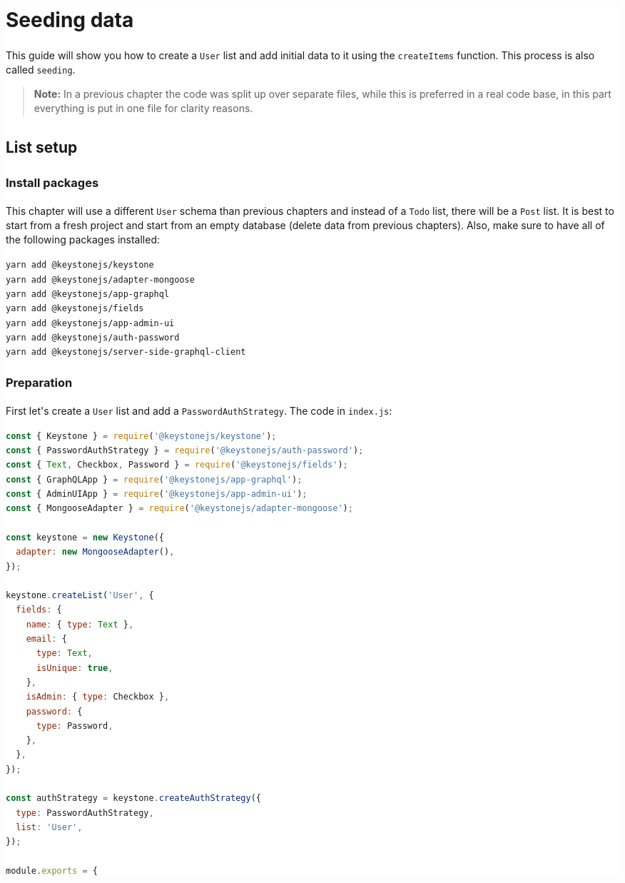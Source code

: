 

# Seeding data

This guide will show you how to create a `User` list and add initial data to it
using the `createItems` function. This process is also called `seeding`.

> **Note:** In a previous chapter the code was split up over separate files, while this is preferred in a real code base, in this part everything is put in one file for clarity reasons.

## List setup

### Install packages

This chapter will use a different `User` schema than previous chapters and instead
of a `Todo` list, there will be a `Post` list. It is best to start from a fresh
project and start from an empty database (delete data from previous chapters).
Also, make sure to have all of the following packages installed:

```shell allowCopy=false showLanguage=false
yarn add @keystonejs/keystone
yarn add @keystonejs/adapter-mongoose
yarn add @keystonejs/app-graphql
yarn add @keystonejs/fields
yarn add @keystonejs/app-admin-ui
yarn add @keystonejs/auth-password
yarn add @keystonejs/server-side-graphql-client
```

### Preparation

First let's create a `User` list and add a `PasswordAuthStrategy`. The code in `index.js`:

```javascript
const { Keystone } = require('@keystonejs/keystone');
const { PasswordAuthStrategy } = require('@keystonejs/auth-password');
const { Text, Checkbox, Password } = require('@keystonejs/fields');
const { GraphQLApp } = require('@keystonejs/app-graphql');
const { AdminUIApp } = require('@keystonejs/app-admin-ui');
const { MongooseAdapter } = require('@keystonejs/adapter-mongoose');

const keystone = new Keystone({
  adapter: new MongooseAdapter(),
});

keystone.createList('User', {
  fields: {
    name: { type: Text },
    email: {
      type: Text,
      isUnique: true,
    },
    isAdmin: { type: Checkbox },
    password: {
      type: Password,
    },
  },
});

const authStrategy = keystone.createAuthStrategy({
  type: PasswordAuthStrategy,
  list: 'User',
});

module.exports = {
```
